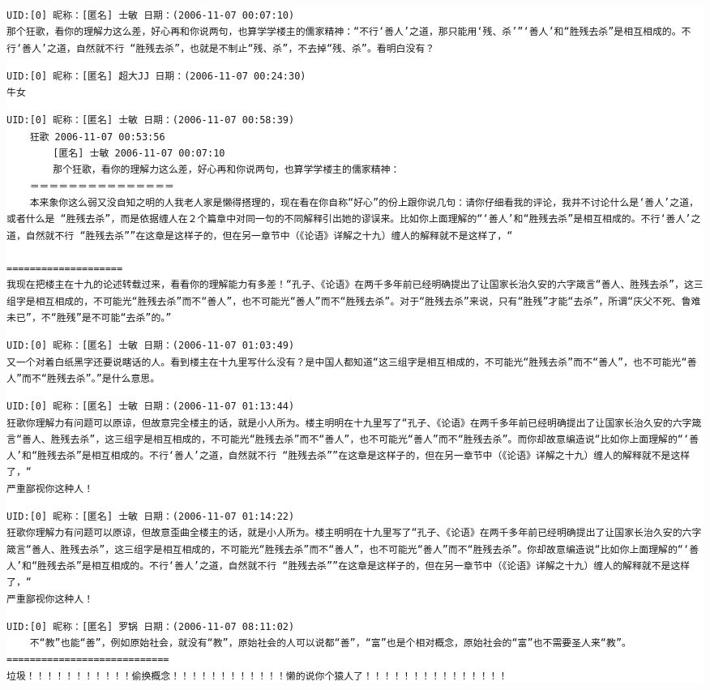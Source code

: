```
UID:[0] 昵称：[匿名] 士敏 日期：(2006-11-07 00:07:10)
那个狂歌，看你的理解力这么差，好心再和你说两句，也算学学楼主的儒家精神：“不行‘善人’之道，那只能用‘残、杀’”‘善人’和“胜残去杀”是相互相成的。不行‘善人’之道，自然就不行 “胜残去杀”，也就是不制止“残、杀”，不去掉“残、杀”。看明白没有？
```



```
UID:[0] 昵称：[匿名] 超大JJ 日期：(2006-11-07 00:24:30)
牛女
```



```
UID:[0] 昵称：[匿名] 士敏 日期：(2006-11-07 00:58:39)
	狂歌 2006-11-07 00:53:56
		[匿名] 士敏 2006-11-07 00:07:10
		那个狂歌，看你的理解力这么差，好心再和你说两句，也算学学楼主的儒家精神：
	＝＝＝＝＝＝＝＝＝＝＝＝＝＝＝
	本来象你这么弱又没自知之明的人我老人家是懒得搭理的，现在看在你自称“好心”的份上跟你说几句：请你仔细看我的评论，我并不讨论什么是‘善人’之道，或者什么是 “胜残去杀”，而是依据缠人在２个篇章中对同一句的不同解释引出她的谬误来。比如你上面理解的“‘善人’和“胜残去杀”是相互相成的。不行‘善人’之道，自然就不行 “胜残去杀””在这章是这样子的，但在另一章节中（《论语》详解之十九）缠人的解释就不是这样了，“
	
====================
我现在把楼主在十九的论述转载过来，看看你的理解能力有多差！“孔子、《论语》在两千多年前已经明确提出了让国家长治久安的六字箴言“善人、胜残去杀”，这三组字是相互相成的，不可能光“胜残去杀”而不“善人”，也不可能光“善人”而不“胜残去杀”。对于“胜残去杀”来说，只有“胜残”才能“去杀”，所谓“庆父不死、鲁难未已”，不“胜残”是不可能“去杀”的。”
```



```
UID:[0] 昵称：[匿名] 士敏 日期：(2006-11-07 01:03:49)
又一个对着白纸黑字还要说瞎话的人。看到楼主在十九里写什么没有？是中国人都知道“这三组字是相互相成的，不可能光“胜残去杀”而不“善人”，也不可能光“善人”而不“胜残去杀”。”是什么意思。
```



```
UID:[0] 昵称：[匿名] 士敏 日期：(2006-11-07 01:13:44)
狂歌你理解力有问题可以原谅，但故意完全楼主的话，就是小人所为。楼主明明在十九里写了“孔子、《论语》在两千多年前已经明确提出了让国家长治久安的六字箴言“善人、胜残去杀”，这三组字是相互相成的，不可能光“胜残去杀”而不“善人”，也不可能光“善人”而不“胜残去杀”。而你却故意编造说“比如你上面理解的“‘善人’和“胜残去杀”是相互相成的。不行‘善人’之道，自然就不行 “胜残去杀””在这章是这样子的，但在另一章节中（《论语》详解之十九）缠人的解释就不是这样了，“
严重鄙视你这种人！
```



```
UID:[0] 昵称：[匿名] 士敏 日期：(2006-11-07 01:14:22)
狂歌你理解力有问题可以原谅，但故意歪曲全楼主的话，就是小人所为。楼主明明在十九里写了“孔子、《论语》在两千多年前已经明确提出了让国家长治久安的六字箴言“善人、胜残去杀”，这三组字是相互相成的，不可能光“胜残去杀”而不“善人”，也不可能光“善人”而不“胜残去杀”。你却故意编造说“比如你上面理解的“‘善人’和“胜残去杀”是相互相成的。不行‘善人’之道，自然就不行 “胜残去杀””在这章是这样子的，但在另一章节中（《论语》详解之十九）缠人的解释就不是这样了，“
严重鄙视你这种人！
```



```
UID:[0] 昵称：[匿名] 罗锅 日期：(2006-11-07 08:11:02)
	不“教”也能“善”，例如原始社会，就没有“教”，原始社会的人可以说都“善”，“富”也是个相对概念，原始社会的“富”也不需要圣人来“教”。	
============================
垃圾！！！！！！！！！！！偷换概念！！！！！！！！！！！！懒的说你个猿人了！！！！！！！！！！！！！！！
```
